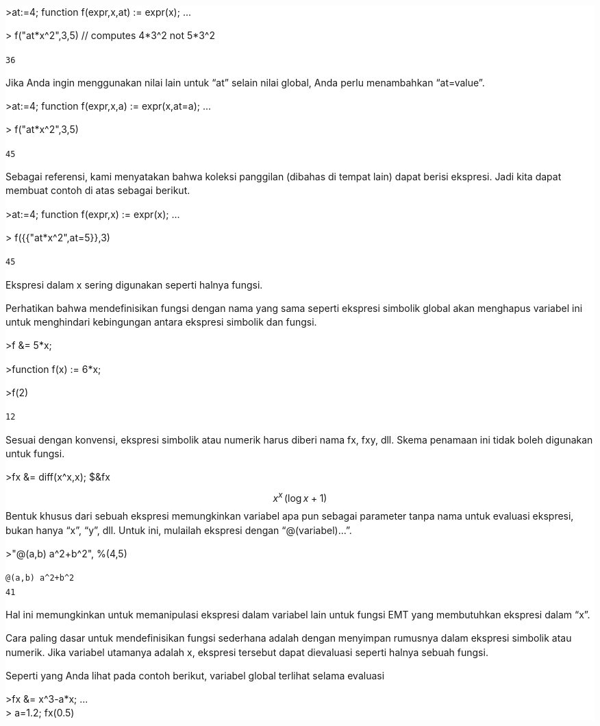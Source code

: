 \>at:=4; function f(expr,x,at) := expr(x); ...  

\>   f("at\*x^2",3,5) // computes 4\*3^2 not 5\*3^2

    36

Jika Anda ingin menggunakan nilai lain untuk “at” selain nilai global, Anda perlu menambahkan “at=value”.

\>at:=4; function f(expr,x,a) := expr(x,at=a); ...  

\>   f("at\*x^2",3,5)

    45

Sebagai referensi, kami menyatakan bahwa koleksi panggilan (dibahas di tempat lain) dapat berisi ekspresi. Jadi kita dapat membuat contoh di atas sebagai berikut.

\>at:=4; function f(expr,x) := expr(x); ...  

\>   f({{"at\*x^2",at=5}},3)

    45

Ekspresi dalam x sering digunakan seperti halnya fungsi.

Perhatikan bahwa mendefinisikan fungsi dengan nama yang sama seperti ekspresi simbolik global akan menghapus variabel ini untuk menghindari kebingungan antara ekspresi simbolik dan fungsi.

\>f &= 5\*x;

\>function f(x) := 6\*x;

\>f(2)

    12

Sesuai dengan konvensi, ekspresi simbolik atau numerik harus diberi nama fx, fxy, dll. Skema penamaan ini tidak boleh digunakan untuk fungsi.

\>fx &= diff(x^x,x); $&fx
$$x^{x}\,\left(\log x+1\right)$$Bentuk khusus dari sebuah ekspresi memungkinkan variabel apa pun sebagai parameter tanpa nama untuk evaluasi ekspresi, bukan hanya “x”, “y”, dll. Untuk ini, mulailah ekspresi dengan “@(variabel)...”.

\>"@(a,b) a^2+b^2", %(4,5)

    @(a,b) a^2+b^2
    41

Hal ini memungkinkan untuk memanipulasi ekspresi dalam variabel lain untuk fungsi EMT yang membutuhkan ekspresi dalam “x”.

Cara paling dasar untuk mendefinisikan fungsi sederhana adalah dengan menyimpan rumusnya dalam ekspresi simbolik atau numerik. Jika variabel utamanya adalah x, ekspresi tersebut dapat dievaluasi seperti halnya
sebuah fungsi.

Seperti yang Anda lihat pada contoh berikut, variabel global terlihat selama evaluasi 

\>fx &= x^3-a\*x;  ...  
\>   a=1.2; fx(0.5)
